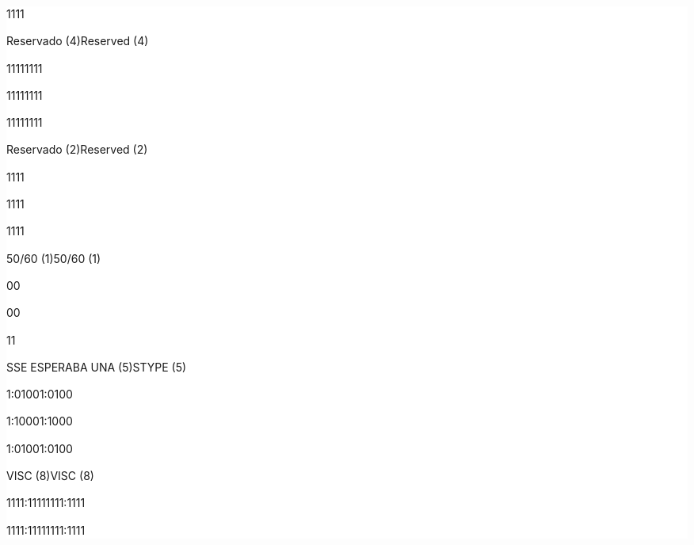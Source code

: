 <span data-ttu-id="fe7ef-252">11</span><span class="sxs-lookup"><span data-stu-id="fe7ef-252">11</span></span>

<span data-ttu-id="fe7ef-253">Reservado (4)</span><span class="sxs-lookup"><span data-stu-id="fe7ef-253">Reserved (4)</span></span>

<span data-ttu-id="fe7ef-254">1111</span><span class="sxs-lookup"><span data-stu-id="fe7ef-254">1111</span></span>

<span data-ttu-id="fe7ef-255">1111</span><span class="sxs-lookup"><span data-stu-id="fe7ef-255">1111</span></span>

<span data-ttu-id="fe7ef-256">1111</span><span class="sxs-lookup"><span data-stu-id="fe7ef-256">1111</span></span>

<span data-ttu-id="fe7ef-257">Reservado (2)</span><span class="sxs-lookup"><span data-stu-id="fe7ef-257">Reserved (2)</span></span>

<span data-ttu-id="fe7ef-258">11</span><span class="sxs-lookup"><span data-stu-id="fe7ef-258">11</span></span>

<span data-ttu-id="fe7ef-259">11</span><span class="sxs-lookup"><span data-stu-id="fe7ef-259">11</span></span>

<span data-ttu-id="fe7ef-260">11</span><span class="sxs-lookup"><span data-stu-id="fe7ef-260">11</span></span>

<span data-ttu-id="fe7ef-261">50/60 (1)</span><span class="sxs-lookup"><span data-stu-id="fe7ef-261">50/60 (1)</span></span>

<span data-ttu-id="fe7ef-262">0</span><span class="sxs-lookup"><span data-stu-id="fe7ef-262">0</span></span>

<span data-ttu-id="fe7ef-263">0</span><span class="sxs-lookup"><span data-stu-id="fe7ef-263">0</span></span>

<span data-ttu-id="fe7ef-264">1</span><span class="sxs-lookup"><span data-stu-id="fe7ef-264">1</span></span>

<span data-ttu-id="fe7ef-265">SSE ESPERABA UNA (5)</span><span class="sxs-lookup"><span data-stu-id="fe7ef-265">STYPE (5)</span></span>

<span data-ttu-id="fe7ef-266">1:0100</span><span class="sxs-lookup"><span data-stu-id="fe7ef-266">1:0100</span></span>

<span data-ttu-id="fe7ef-267">1:1000</span><span class="sxs-lookup"><span data-stu-id="fe7ef-267">1:1000</span></span>

<span data-ttu-id="fe7ef-268">1:0100</span><span class="sxs-lookup"><span data-stu-id="fe7ef-268">1:0100</span></span>

<span data-ttu-id="fe7ef-269">VISC (8)</span><span class="sxs-lookup"><span data-stu-id="fe7ef-269">VISC (8)</span></span>

<span data-ttu-id="fe7ef-270">1111:1111</span><span class="sxs-lookup"><span data-stu-id="fe7ef-270">1111:1111</span></span>

<span data-ttu-id="fe7ef-271">1111:1111</span><span class="sxs-lookup"><span data-stu-id="fe7ef-271">1111:1111</span></span>
